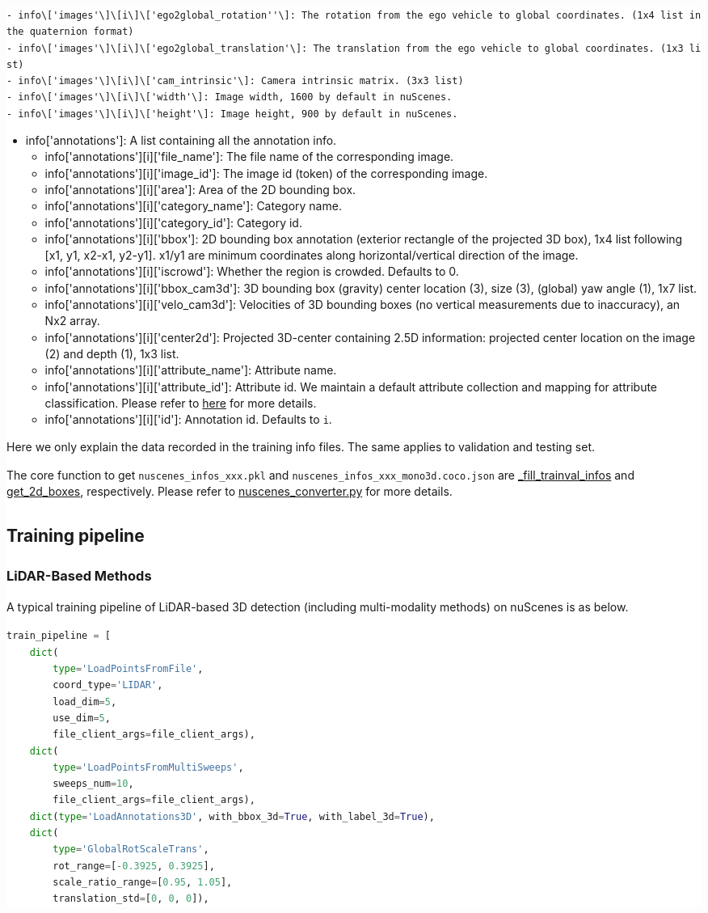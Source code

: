     - info\['images'\]\[i\]\['ego2global_rotation''\]: The rotation from the ego vehicle to global coordinates. (1x4 list in the quaternion format)
    - info\['images'\]\[i\]\['ego2global_translation'\]: The translation from the ego vehicle to global coordinates. (1x3 list)
    - info\['images'\]\[i\]\['cam_intrinsic'\]: Camera intrinsic matrix. (3x3 list)
    - info\['images'\]\[i\]\['width'\]: Image width, 1600 by default in nuScenes.
    - info\['images'\]\[i\]\['height'\]: Image height, 900 by default in nuScenes.
  - info\['annotations'\]: A list containing all the annotation info.
    - info\['annotations'\]\[i\]\['file_name'\]: The file name of the corresponding image.
    - info\['annotations'\]\[i\]\['image_id'\]: The image id (token) of the corresponding image.
    - info\['annotations'\]\[i\]\['area'\]: Area of the 2D bounding box.
    - info\['annotations'\]\[i\]\['category_name'\]: Category name.
    - info\['annotations'\]\[i\]\['category_id'\]: Category id.
    - info\['annotations'\]\[i\]\['bbox'\]: 2D bounding box annotation (exterior rectangle of the projected 3D box), 1x4 list following \[x1, y1, x2-x1, y2-y1\].
      x1/y1 are minimum coordinates along horizontal/vertical direction of the image.
    - info\['annotations'\]\[i\]\['iscrowd'\]: Whether the region is crowded. Defaults to 0.
    - info\['annotations'\]\[i\]\['bbox_cam3d'\]: 3D bounding box (gravity) center location (3), size (3), (global) yaw angle (1), 1x7 list.
    - info\['annotations'\]\[i\]\['velo_cam3d'\]: Velocities of 3D bounding boxes (no vertical measurements due to inaccuracy), an Nx2 array.
    - info\['annotations'\]\[i\]\['center2d'\]: Projected 3D-center containing 2.5D information: projected center location on the image (2) and depth (1), 1x3 list.
    - info\['annotations'\]\[i\]\['attribute_name'\]: Attribute name.
    - info\['annotations'\]\[i\]\['attribute_id'\]: Attribute id.
      We maintain a default attribute collection and mapping for attribute classification.
      Please refer to [here](https://github.com/open-mmlab/mmdetection3d/blob/master/mmdet3d/datasets/nuscenes_mono_dataset.py#L53) for more details.
    - info\['annotations'\]\[i\]\['id'\]: Annotation id. Defaults to `i`.

Here we only explain the data recorded in the training info files. The same applies to validation and testing set.

The core function to get `nuscenes_infos_xxx.pkl` and `nuscenes_infos_xxx_mono3d.coco.json` are [\_fill_trainval_infos](https://github.com/open-mmlab/mmdetection3d/blob/master/tools/dataset_converters/nuscenes_converter.py#L143) and [get_2d_boxes](https://github.com/open-mmlab/mmdetection3d/blob/master/tools/dataset_converters/nuscenes_converter.py#L397), respectively.
Please refer to [nuscenes_converter.py](https://github.com/open-mmlab/mmdetection3d/blob/master/tools/dataset_converters/nuscenes_converter.py) for more details.

## Training pipeline

### LiDAR-Based Methods

A typical training pipeline of LiDAR-based 3D detection (including multi-modality methods) on nuScenes is as below.

```python
train_pipeline = [
    dict(
        type='LoadPointsFromFile',
        coord_type='LIDAR',
        load_dim=5,
        use_dim=5,
        file_client_args=file_client_args),
    dict(
        type='LoadPointsFromMultiSweeps',
        sweeps_num=10,
        file_client_args=file_client_args),
    dict(type='LoadAnnotations3D', with_bbox_3d=True, with_label_3d=True),
    dict(
        type='GlobalRotScaleTrans',
        rot_range=[-0.3925, 0.3925],
        scale_ratio_range=[0.95, 1.05],
        translation_std=[0, 0, 0]),
```